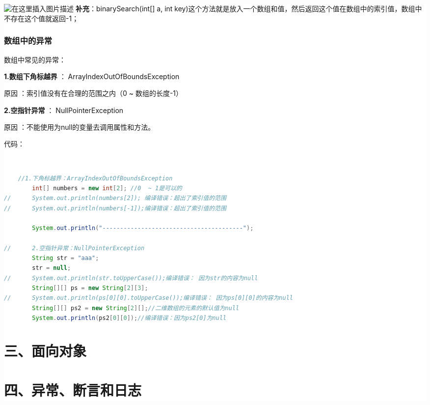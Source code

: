 ![在这里插入图片描述](https://img-blog.csdnimg.cn/20200904090447709.png?x-oss-process=image/watermark,type_ZmFuZ3poZW5naGVpdGk,shadow_10,text_aHR0cHM6Ly9ibG9nLmNzZG4ubmV0L3dlaXhpbl80NjkyMzAxNA==,size_16,color_FFFFFF,t_70#pic_center)
**补充**：binarySearch(int[] a, int key)这个方法就是放入一个数组和值，然后返回这个值在数组中的索引值，数组中不存在这个值就返回-1；



### 数组中的异常

数组中常见的异常：
 	
 **1.数组下角标越界** ： ArrayIndexOutOfBoundsException
 		
原因 ：索引值没有在合理的范围之内（0 ~ 数组的长度-1）

 **2.空指针异常** ： NullPointerException
 		
原因 ：不能使用为null的变量去调用属性和方法。	


代码：

​	

```java
	//1.下角标越界：ArrayIndexOutOfBoundsException
		int[] numbers = new int[2]; //0  ~ 1是可以的
//		System.out.println(numbers[2]); 编译错误：超出了索引值的范围
//		System.out.println(numbers[-1]);编译错误：超出了索引值的范围
		
		System.out.println("----------------------------------------");
		
//		2.空指针异常：NullPointerException
		String str = "aaa";
		str = null;
//		System.out.println(str.toUpperCase());编译错误： 因为str的内容为null
		String[][] ps = new String[2][3];
//		System.out.println(ps[0][0].toUpperCase());编译错误： 因为ps[0][0]的内容为null
		String[][] ps2 = new String[2][];//二维数组的元素的默认值为null
		System.out.println(ps2[0][0]);//编译错误：因为ps2[0]为null

```









# 三、面向对象













# 四、异常、断言和日志
